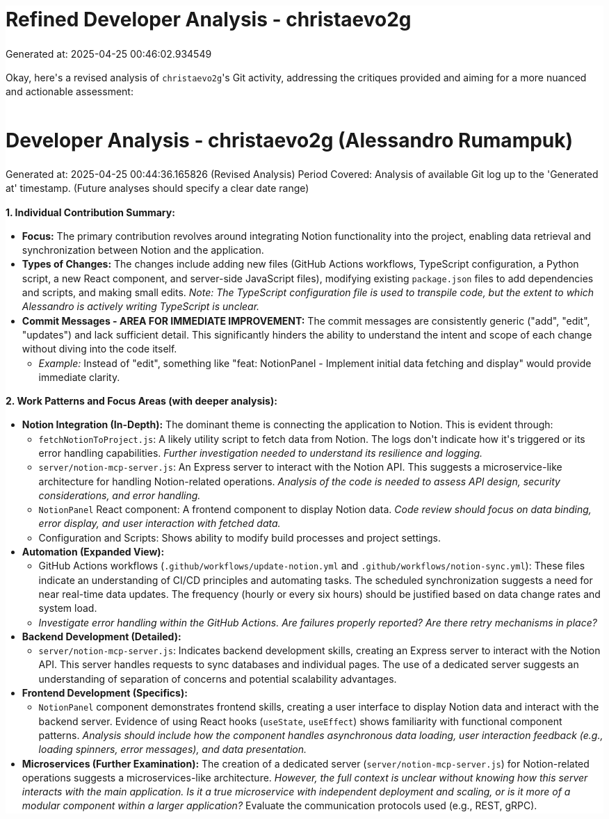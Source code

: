 # Refined Developer Analysis - christaevo2g
Generated at: 2025-04-25 00:46:02.934549

Okay, here's a revised analysis of `christaevo2g`'s Git activity, addressing the critiques provided and aiming for a more nuanced and actionable assessment:

# Developer Analysis - christaevo2g (Alessandro Rumampuk)
Generated at: 2025-04-25 00:44:36.165826 (Revised Analysis)
Period Covered: Analysis of available Git log up to the 'Generated at' timestamp.  (Future analyses should specify a clear date range)

**1. Individual Contribution Summary:**

*   **Focus:** The primary contribution revolves around integrating Notion functionality into the project, enabling data retrieval and synchronization between Notion and the application.
*   **Types of Changes:** The changes include adding new files (GitHub Actions workflows, TypeScript configuration, a Python script, a new React component, and server-side JavaScript files), modifying existing `package.json` files to add dependencies and scripts, and making small edits.  *Note: The TypeScript configuration file is used to transpile code, but the extent to which Alessandro is actively writing TypeScript is unclear.*
*   **Commit Messages - AREA FOR IMMEDIATE IMPROVEMENT:** The commit messages are consistently generic ("add", "edit", "updates") and lack sufficient detail.  This significantly hinders the ability to understand the intent and scope of each change without diving into the code itself.
    *   *Example:* Instead of "edit", something like "feat: NotionPanel - Implement initial data fetching and display" would provide immediate clarity.

**2. Work Patterns and Focus Areas (with deeper analysis):**

*   **Notion Integration (In-Depth):**  The dominant theme is connecting the application to Notion. This is evident through:
    *   `fetchNotionToProject.js`: A likely utility script to fetch data from Notion. The logs don't indicate how it's triggered or its error handling capabilities. *Further investigation needed to understand its resilience and logging.*
    *   `server/notion-mcp-server.js`: An Express server to interact with the Notion API.  This suggests a microservice-like architecture for handling Notion-related operations. *Analysis of the code is needed to assess API design, security considerations, and error handling.*
    *   `NotionPanel` React component:  A frontend component to display Notion data. *Code review should focus on data binding, error display, and user interaction with fetched data.*
    *   Configuration and Scripts: Shows ability to modify build processes and project settings.
*   **Automation (Expanded View):**
    *   GitHub Actions workflows (`.github/workflows/update-notion.yml` and `.github/workflows/notion-sync.yml`): These files indicate an understanding of CI/CD principles and automating tasks. The scheduled synchronization suggests a need for near real-time data updates. The frequency (hourly or every six hours) should be justified based on data change rates and system load.
    *   *Investigate error handling within the GitHub Actions. Are failures properly reported? Are there retry mechanisms in place?*
*   **Backend Development (Detailed):**
    *   `server/notion-mcp-server.js`: Indicates backend development skills, creating an Express server to interact with the Notion API. This server handles requests to sync databases and individual pages. The use of a dedicated server suggests an understanding of separation of concerns and potential scalability advantages.
*   **Frontend Development (Specifics):**
    *   `NotionPanel` component demonstrates frontend skills, creating a user interface to display Notion data and interact with the backend server. Evidence of using React hooks (`useState`, `useEffect`) shows familiarity with functional component patterns. *Analysis should include how the component handles asynchronous data loading, user interaction feedback (e.g., loading spinners, error messages), and data presentation.*
*   **Microservices (Further Examination):**  The creation of a dedicated server (`server/notion-mcp-server.js`) for Notion-related operations suggests a microservices-like architecture. *However, the full context is unclear without knowing how this server interacts with the main application.  Is it a true microservice with independent deployment and scaling, or is it more of a modular component within a larger application?*  Evaluate the communication protocols used (e.g., REST, gRPC).

